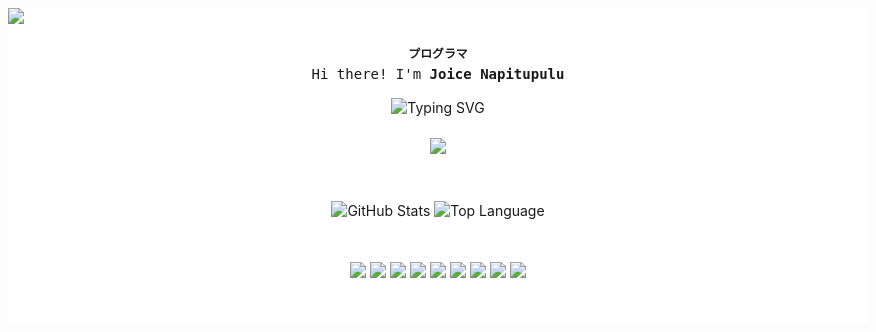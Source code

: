 <img width="100%" src="https://capsule-render.vercel.app/api?type=waving&height=100&color=9b59b6"/>

<br>

<div align="center">
  
  <b>`プログラマ`</b>
  <samp>
      <br>
      Hi there! I'm <b>Joice Napitupulu</b>
  </samp>
</div>

<div align="center" width="100%">
  <img src="https://readme-typing-svg.demolab.com?font=Iosevka&color=9b59b6&width=900&size=22&center=true&lines=Greetings,+Fellow+Developer!;I'm+Information+System+Student+at+Institute+Technology+Del;Aspiring+Data+Scientist+and+Web+Developer;Welcome+to+my+profile!" alt="Typing SVG"/>
</div>

<br>

<div align="center">
  <img src="https://img.shields.io/badge/joicenapitupulu♡-9b59b6" />
</div>
      
<br>
<br>
      
<div align="center">
  <img height=180 align="center" alt="GitHub Stats" src="https://github-readme-stats.vercel.app/api/?username=JoiceNapitupulu&show_icons=true&count_private=true&rank_icon=github&theme=omni&title_color=9b59b6&icon_color=9b59b6"/>
  <img height=180 align="center" alt="Top Language" src="https://github-readme-stats.vercel.app/api/top-langs/?username=JoiceNapitupulu&layout=compact&langs_count=16&theme=omni&title_color=9b59b6"/>
  <br>
  <br>
</div>

<div align="center" style="display: inline_block"><br>
  <img width="40" src="https://cdn.jsdelivr.net/gh/devicons/devicon@latest/icons/python/python-original.svg" />
  <img width="40" src="https://cdn.jsdelivr.net/gh/devicons/devicon@latest/icons/javascript/javascript-original.svg" />
  <img width="40" src="https://cdn.jsdelivr.net/gh/devicons/devicon@latest/icons/html5/html5-original.svg" />
  <img width="40" src="https://cdn.jsdelivr.net/gh/devicons/devicon@latest/icons/css3/css3-original.svg" />
  <img width="40" src="https://cdn.jsdelivr.net/gh/devicons/devicon@latest/icons/bootstrap/bootstrap-original.svg" />
  <img width="40" src="https://cdn.jsdelivr.net/gh/devicons/devicon@latest/icons/postgresql/postgresql-original.svg">
  <img width="40" src="https://cdn.jsdelivr.net/gh/devicons/devicon@latest/icons/git/git-original.svg" />
  <img width="40" src="https://cdn.jsdelivr.net/gh/devicons/devicon@latest/icons/java/java-original.svg" />
  <img width="40" src="https://cdn.jsdelivr.net/gh/devicons/devicon@latest/icons/figma/figma-original.svg" />
</div>

<br>
<br>
